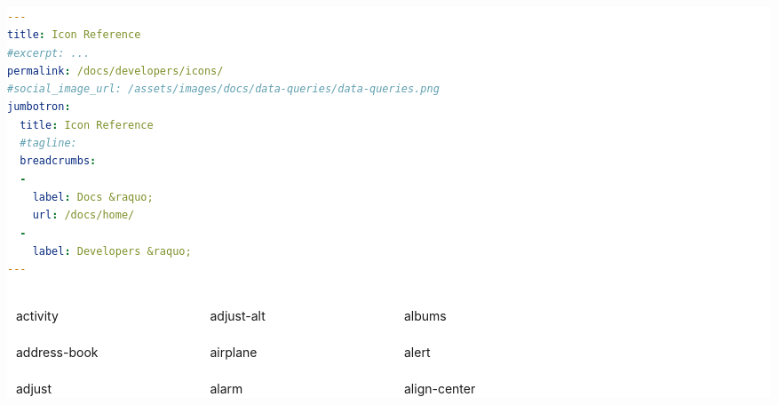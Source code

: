 ```yaml
---
title: Icon Reference
#excerpt: ...
permalink: /docs/developers/icons/
#social_image_url: /assets/images/docs/data-queries/data-queries.png
jumbotron:
  title: Icon Reference
  #tagline: 
  breadcrumbs:
  -
    label: Docs &raquo;
    url: /docs/home/
  -
    label: Developers &raquo;
---
```


<div style="column-width:200px;margin-bottom:20px;">
    <div>
        <span class="glyphicons glyphicons-activity" title=".glyphicons-activity" style="font-size:200%;margin:5px;"></span>
        <span style="vertical-align:bottom;">activity</span>
    </div>
    <div>
        <span class="glyphicons glyphicons-address-book" title=".glyphicons-address-book" style="font-size:200%;margin:5px;"></span>
        <span style="vertical-align:bottom;">address-book</span>
    </div>
	<div>
        <span class="glyphicons glyphicons-adjust" title=".glyphicons-adjust" style="font-size:200%;margin:5px;"></span>
        <span style="vertical-align:bottom;">adjust</span>
    </div>
	<div>
        <span class="glyphicons glyphicons-adjust-alt" title=".glyphicons-adjust-alt" style="font-size:200%;margin:5px;"></span>
        <span style="vertical-align:bottom;">adjust-alt</span>
    </div>
	<div>
        <span class="glyphicons glyphicons-airplane" title=".glyphicons-airplane" style="font-size:200%;margin:5px;"></span>
        <span style="vertical-align:bottom;">airplane</span>
    </div>
	<div>
        <span class="glyphicons glyphicons-alarm" title=".glyphicons-alarm" style="font-size:200%;margin:5px;"></span>
        <span style="vertical-align:bottom;">alarm</span>
    </div>
	<div>
        <span class="glyphicons glyphicons-albums" title=".glyphicons-albums" style="font-size:200%;margin:5px;"></span>
        <span style="vertical-align:bottom;">albums</span>
    </div>
	<div>
        <span class="glyphicons glyphicons-alert" title=".glyphicons-alert" style="font-size:200%;margin:5px;"></span>
        <span style="vertical-align:bottom;">alert</span>
    </div>
	<div>
        <span class="glyphicons glyphicons-align-center" title=".glyphicons-align-center" style="font-size:200%;margin:5px;"></span>
        <span style="vertical-align:bottom;">align-center</span>
    </div>